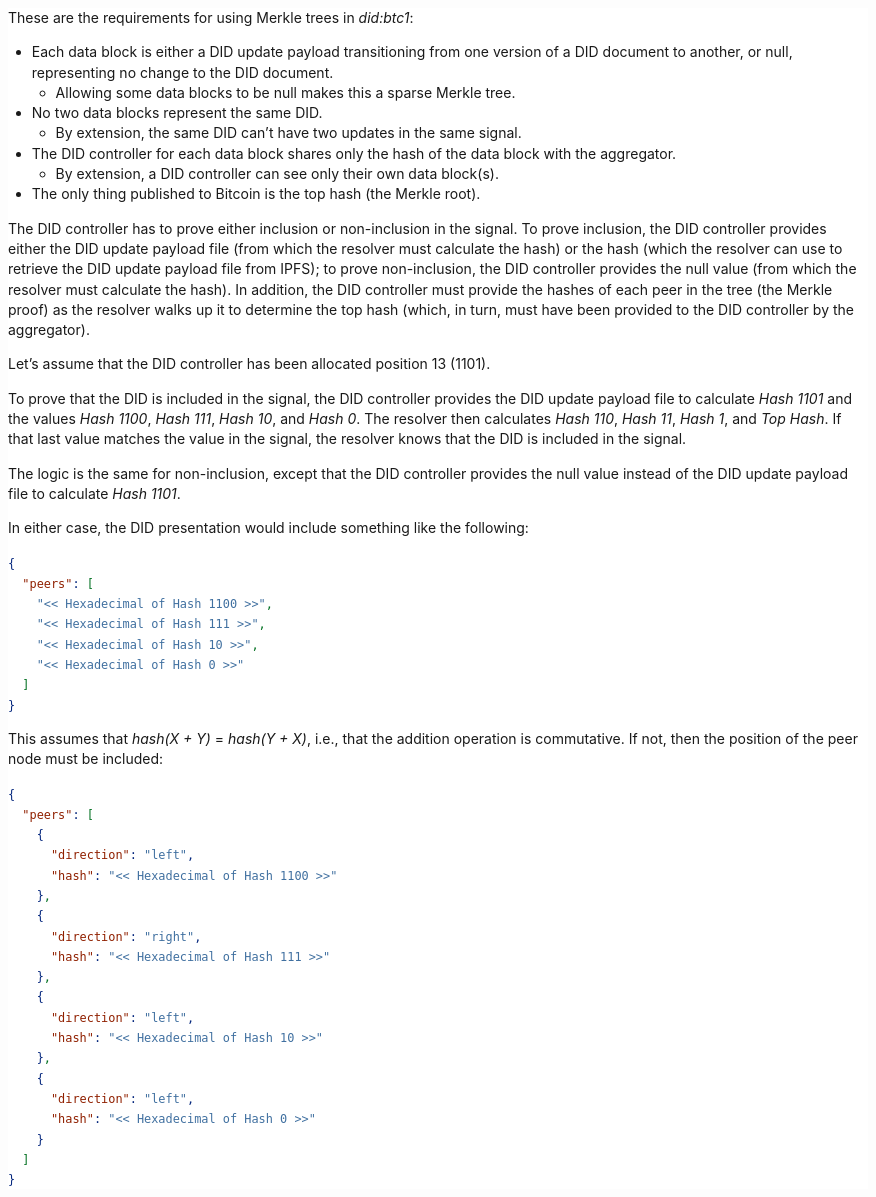 These are the requirements for using Merkle trees in *did:btc1*:

* Each data block is either a DID update payload transitioning from one version of a DID document to another, or null, representing no change to the DID document.
    * Allowing some data blocks to be null makes this a sparse Merkle tree.
* No two data blocks represent the same DID.
    * By extension, the same DID can’t have two updates in the same signal.
* The DID controller for each data block shares only the hash of the data block with the aggregator.
    * By extension, a DID controller can see only their own data block(s).
* The only thing published to Bitcoin is the top hash (the Merkle root).

The DID controller has to prove either inclusion or non-inclusion in the signal. To prove inclusion, the DID controller provides either the DID update payload file (from which the resolver must calculate the hash) or the hash (which the resolver can use to retrieve the DID update payload file from IPFS); to prove non-inclusion, the DID controller provides the null value (from which the resolver must calculate the hash). In addition, the DID controller must provide the hashes of each peer in the tree (the Merkle proof) as the resolver walks up it to determine the top hash (which, in turn, must have been provided to the DID controller by the aggregator).

Let’s assume that the DID controller has been allocated position 13 (1101).

To prove that the DID is included in the signal, the DID controller provides the DID update payload file to calculate *Hash 1101* and the values *Hash 1100*, *Hash 111*, *Hash 10*, and *Hash 0*. The resolver then calculates *Hash 110*, *Hash 11*, *Hash 1*, and *Top Hash*. If that last value matches the value in the signal, the resolver knows that the DID is included in the signal.

The logic is the same for non-inclusion, except that the DID controller provides the null value instead of the DID update payload file to calculate *Hash 1101*.

In either case, the DID presentation would include something like the following:

```json
{
  "peers": [
    "<< Hexadecimal of Hash 1100 >>",
    "<< Hexadecimal of Hash 111 >>",
    "<< Hexadecimal of Hash 10 >>",
    "<< Hexadecimal of Hash 0 >>"
  ]
}
```

This assumes that *hash(X + Y)* = *hash(Y + X)*, i.e., that the addition operation is commutative. If not, then the position of the peer node must be included:

```json
{
  "peers": [
    {
      "direction": "left",
      "hash": "<< Hexadecimal of Hash 1100 >>"
    },
    {
      "direction": "right",
      "hash": "<< Hexadecimal of Hash 111 >>"
    },
    {
      "direction": "left",
      "hash": "<< Hexadecimal of Hash 10 >>"
    },
    {
      "direction": "left",
      "hash": "<< Hexadecimal of Hash 0 >>"
    }
  ]
}
```

